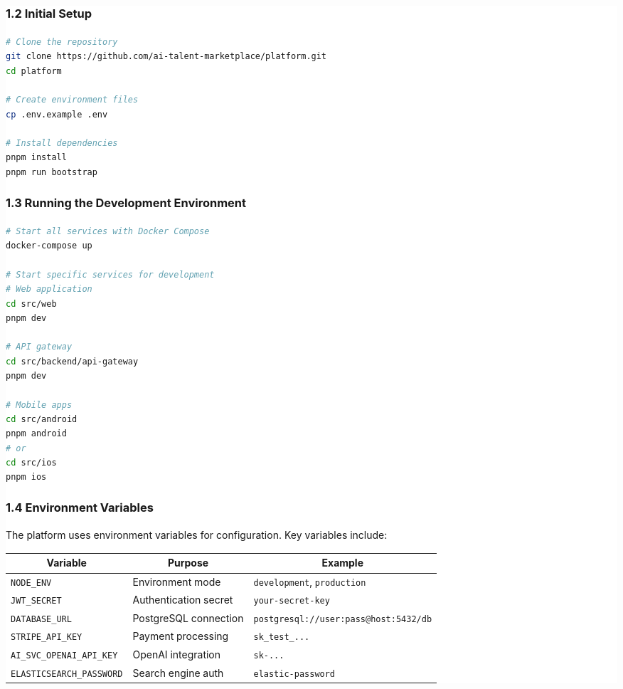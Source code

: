 ### 1.2 Initial Setup

```bash
# Clone the repository
git clone https://github.com/ai-talent-marketplace/platform.git
cd platform

# Create environment files
cp .env.example .env

# Install dependencies
pnpm install
pnpm run bootstrap
```

### 1.3 Running the Development Environment

```bash
# Start all services with Docker Compose
docker-compose up

# Start specific services for development
# Web application
cd src/web
pnpm dev

# API gateway
cd src/backend/api-gateway
pnpm dev

# Mobile apps
cd src/android
pnpm android
# or
cd src/ios
pnpm ios
```

### 1.4 Environment Variables

The platform uses environment variables for configuration. Key variables include:

| Variable | Purpose | Example |
|----------|---------|---------|
| `NODE_ENV` | Environment mode | `development`, `production` |
| `JWT_SECRET` | Authentication secret | `your-secret-key` |
| `DATABASE_URL` | PostgreSQL connection | `postgresql://user:pass@host:5432/db` |
| `STRIPE_API_KEY` | Payment processing | `sk_test_...` |
| `AI_SVC_OPENAI_API_KEY` | OpenAI integration | `sk-...` |
| `ELASTICSEARCH_PASSWORD` | Search engine auth | `elastic-password` |
